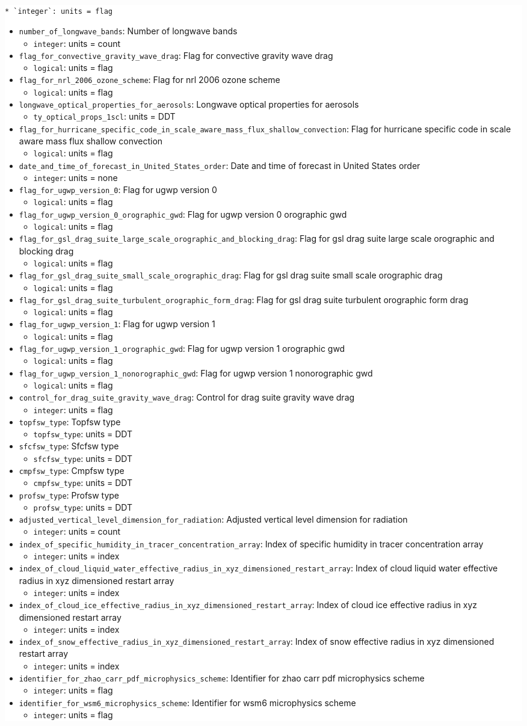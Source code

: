     * `integer`: units = flag
* `number_of_longwave_bands`: Number of longwave bands
    * `integer`: units = count
* `flag_for_convective_gravity_wave_drag`: Flag for convective gravity wave drag
    * `logical`: units = flag
* `flag_for_nrl_2006_ozone_scheme`: Flag for nrl 2006 ozone scheme
    * `logical`: units = flag
* `longwave_optical_properties_for_aerosols`: Longwave optical properties for aerosols
    * `ty_optical_props_1scl`: units = DDT
* `flag_for_hurricane_specific_code_in_scale_aware_mass_flux_shallow_convection`: Flag for hurricane specific code in scale aware mass flux shallow convection
    * `logical`: units = flag
* `date_and_time_of_forecast_in_United_States_order`: Date and time of forecast in United States order
    * `integer`: units = none
* `flag_for_ugwp_version_0`: Flag for ugwp version 0
    * `logical`: units = flag
* `flag_for_ugwp_version_0_orographic_gwd`: Flag for ugwp version 0 orographic gwd
    * `logical`: units = flag
* `flag_for_gsl_drag_suite_large_scale_orographic_and_blocking_drag`: Flag for gsl drag suite large scale orographic and blocking drag
    * `logical`: units = flag
* `flag_for_gsl_drag_suite_small_scale_orographic_drag`: Flag for gsl drag suite small scale orographic drag
    * `logical`: units = flag
* `flag_for_gsl_drag_suite_turbulent_orographic_form_drag`: Flag for gsl drag suite turbulent orographic form drag
    * `logical`: units = flag
* `flag_for_ugwp_version_1`: Flag for ugwp version 1
    * `logical`: units = flag
* `flag_for_ugwp_version_1_orographic_gwd`: Flag for ugwp version 1 orographic gwd
    * `logical`: units = flag
* `flag_for_ugwp_version_1_nonorographic_gwd`: Flag for ugwp version 1 nonorographic gwd
    * `logical`: units = flag
* `control_for_drag_suite_gravity_wave_drag`: Control for drag suite gravity wave drag
    * `integer`: units = flag
* `topfsw_type`: Topfsw type
    * `topfsw_type`: units = DDT
* `sfcfsw_type`: Sfcfsw type
    * `sfcfsw_type`: units = DDT
* `cmpfsw_type`: Cmpfsw type
    * `cmpfsw_type`: units = DDT
* `profsw_type`: Profsw type
    * `profsw_type`: units = DDT
* `adjusted_vertical_level_dimension_for_radiation`: Adjusted vertical level dimension for radiation
    * `integer`: units = count
* `index_of_specific_humidity_in_tracer_concentration_array`: Index of specific humidity in tracer concentration array
    * `integer`: units = index
* `index_of_cloud_liquid_water_effective_radius_in_xyz_dimensioned_restart_array`: Index of cloud liquid water effective radius in xyz dimensioned restart array
    * `integer`: units = index
* `index_of_cloud_ice_effective_radius_in_xyz_dimensioned_restart_array`: Index of cloud ice effective radius in xyz dimensioned restart array
    * `integer`: units = index
* `index_of_snow_effective_radius_in_xyz_dimensioned_restart_array`: Index of snow effective radius in xyz dimensioned restart array
    * `integer`: units = index
* `identifier_for_zhao_carr_pdf_microphysics_scheme`: Identifier for zhao carr pdf microphysics scheme
    * `integer`: units = flag
* `identifier_for_wsm6_microphysics_scheme`: Identifier for wsm6 microphysics scheme
    * `integer`: units = flag